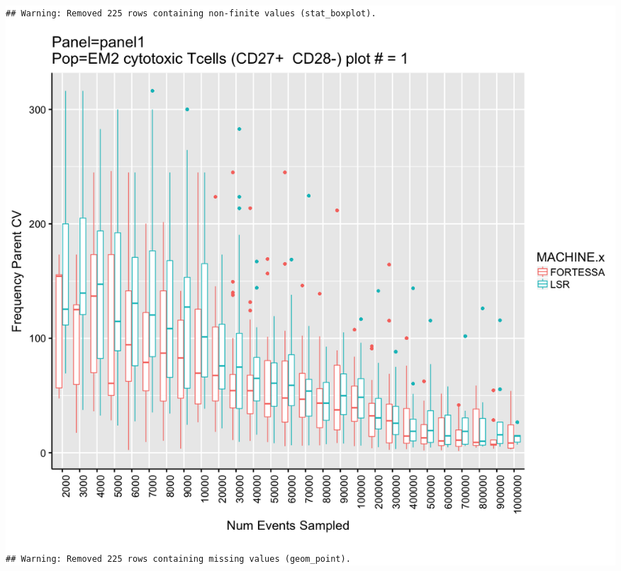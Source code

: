 
```
## Warning: Removed 225 rows containing non-finite values (stat_boxplot).
```

![](Insilico_V10_V3_text_files/figure-html/unnamed-chunk-3-133.png)

```
## Warning: Removed 225 rows containing missing values (geom_point).
```
